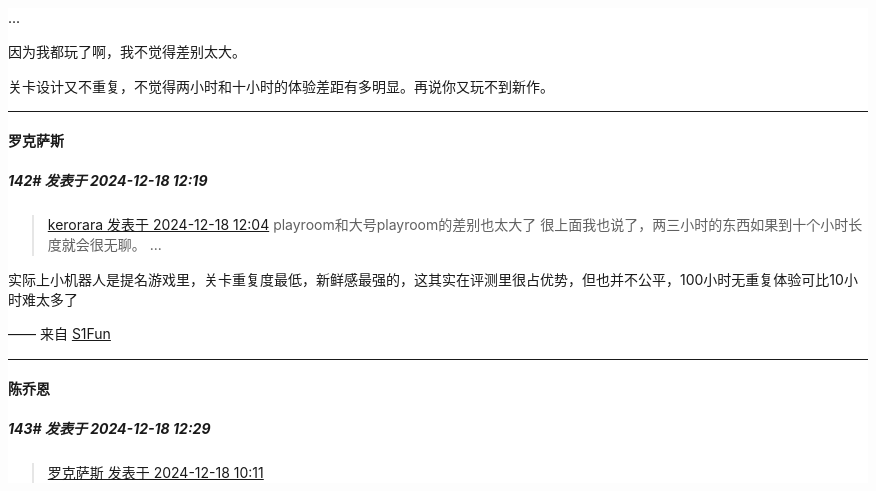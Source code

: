  ...</blockquote>

因为我都玩了啊，我不觉得差别太大。

关卡设计又不重复，不觉得两小时和十小时的体验差距有多明显。再说你又玩不到新作。


*****

####  罗克萨斯  
##### 142#       发表于 2024-12-18 12:19

<blockquote><a href="httphttps://bbs.saraba1st.com/2b/forum.php?mod=redirect&amp;goto=findpost&amp;pid=66954565&amp;ptid=2210635" target="_blank">kerorara 发表于 2024-12-18 12:04</a>
playroom和大号playroom的差别也太大了
很上面我也说了，两三小时的东西如果到十个小时长度就会很无聊。
 ...</blockquote>
实际上小机器人是提名游戏里，关卡重复度最低，新鲜感最强的，这其实在评测里很占优势，但也并不公平，100小时无重复体验可比10小时难太多了

—— 来自 [S1Fun](https://s1fun.koalcat.com)


*****

####  陈乔恩  
##### 143#       发表于 2024-12-18 12:29

<blockquote><a href="httphttps://bbs.saraba1st.com/2b/forum.php?mod=redirect&amp;goto=findpost&amp;pid=66953275&amp;ptid=2210635" target="_blank">罗克萨斯 发表于 2024-12-18 10:11</a>
